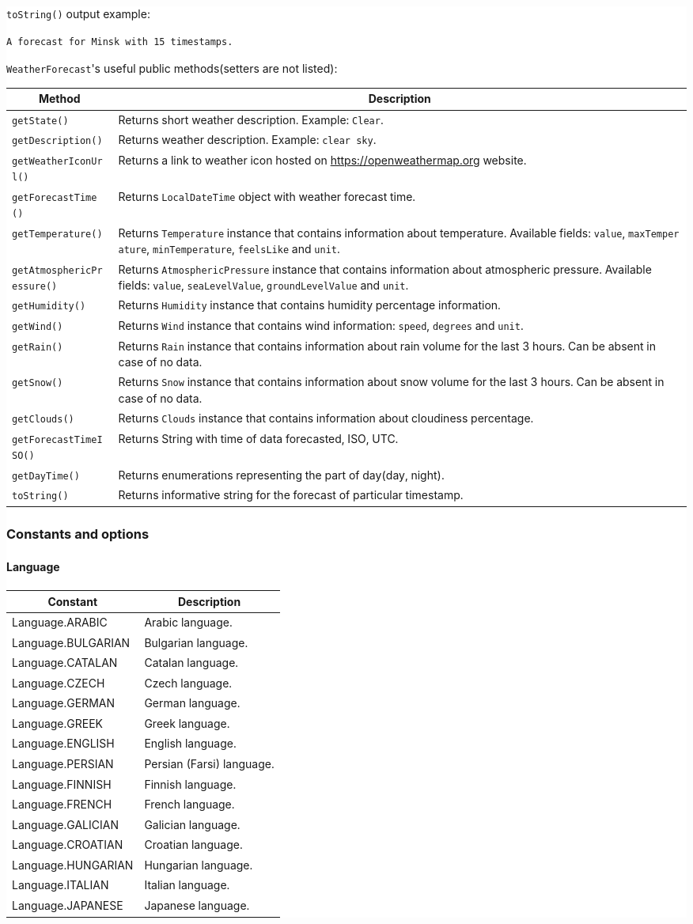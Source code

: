`toString()` output example:
```
A forecast for Minsk with 15 timestamps.
```

`WeatherForecast`'s useful public methods(setters are not listed):

| Method                        | Description                                                                                                                                                               |
|-------------------------------|---------------------------------------------------------------------------------------------------------------------------------------------------------------------------|
| `getState()`                  | Returns short weather description. Example: `Clear`.                                                                                                                      |
| `getDescription()`            | Returns weather description. Example: `clear sky`.                                                                                                                        |
| `getWeatherIconUrl()`         | Returns a link to weather icon hosted on https://openweathermap.org website.                                                                                              |
| `getForecastTime()`           | Returns `LocalDateTime` object with weather forecast time.                                                                                                                |
| `getTemperature()`            | Returns `Temperature` instance that contains information about temperature. Available fields: `value`, `maxTemperature`, `minTemperature`, `feelsLike` and `unit`.        |
| `getAtmosphericPressure()`    | Returns `AtmosphericPressure` instance that contains information about atmospheric pressure. Available fields: `value`, `seaLevelValue`, `groundLevelValue` and `unit`.   |
| `getHumidity()`               | Returns `Humidity` instance that contains humidity percentage information.                                                                                                |
| `getWind()`                   | Returns `Wind` instance that contains wind information: `speed`, `degrees` and `unit`.                                                                                    |
| `getRain()`                   | Returns `Rain` instance that contains information about rain volume for the last 3 hours. Can be absent in case of no data.                                               |
| `getSnow()`                   | Returns `Snow` instance that contains information about snow volume for the last 3 hours. Can be absent in case of no data.                                               |
| `getClouds()`                 | Returns `Clouds` instance that contains information about cloudiness percentage.                                                                                          |
| `getForecastTimeISO()`        | Returns String with time of data forecasted, ISO, UTC.                                                                                                                    |
| `getDayTime()`                | Returns enumerations representing the part of day(day, night).                                                                                                            |
| `toString()`                  | Returns informative string for the forecast of particular timestamp.                                                                                                      |

### Constants and options

#### Language
| Constant                          | Description                   |
|-----------------------------------|-------------------------------|
| Language.ARABIC                   | Arabic language.              |
| Language.BULGARIAN                | Bulgarian language.           |
| Language.CATALAN                  | Catalan language.             |
| Language.CZECH                    | Czech language.               |
| Language.GERMAN                   | German language.              |
| Language.GREEK                    | Greek language.               |
| Language.ENGLISH                  | English language.             |
| Language.PERSIAN                  | Persian (Farsi) language.     |
| Language.FINNISH                  | Finnish language.             |
| Language.FRENCH                   | French language.              |
| Language.GALICIAN                 | Galician language.            |
| Language.CROATIAN                 | Croatian language.            |
| Language.HUNGARIAN                | Hungarian language.           |
| Language.ITALIAN                  | Italian language.             |
| Language.JAPANESE                 | Japanese language.            |